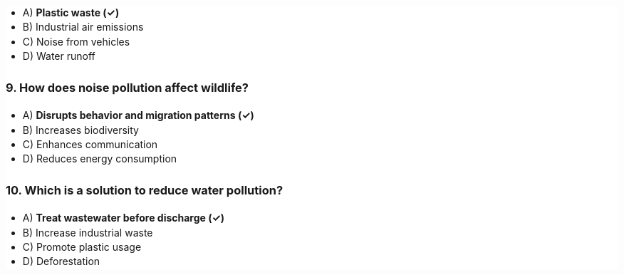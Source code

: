 - A) **Plastic waste (✓)**
- B) Industrial air emissions
- C) Noise from vehicles
- D) Water runoff

### 9. How does noise pollution affect wildlife?

- A) **Disrupts behavior and migration patterns (✓)**
- B) Increases biodiversity
- C) Enhances communication
- D) Reduces energy consumption

### 10. Which is a solution to reduce water pollution?

- A) **Treat wastewater before discharge (✓)**
- B) Increase industrial waste
- C) Promote plastic usage
- D) Deforestation
